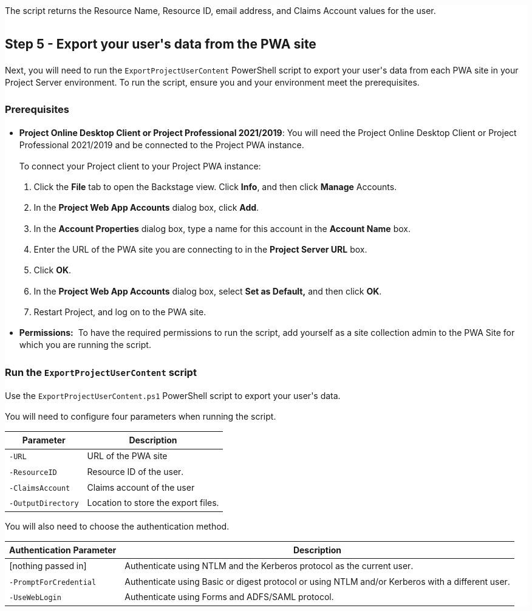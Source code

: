 The script returns the Resource Name, Resource ID, email address, and Claims Account values for the user.

## Step 5 - Export your user's data from the PWA site

Next, you will need to run the `ExportProjectUserContent` PowerShell script to export your user's data from each PWA site in your Project Server environment. To run the script, ensure you and your environment meet the prerequisites.

### Prerequisites

-   **Project Online Desktop Client or Project Professional 2021/2019**: You will need the Project Online Desktop Client or Project Professional 2021/2019 and be connected to the Project PWA instance.

    To connect your Project client to your Project PWA instance:

    1.  Click the **File** tab to open the Backstage view. Click **Info**, and then click **Manage** Accounts.
    
    2.  In the **Project Web App Accounts** dialog box, click **Add**.
    
    3.  In the **Account Properties** dialog box, type a name for this account in the **Account Name** box.
    
    4.  Enter the URL of the PWA site you are connecting to in the **Project Server URL** box.
    
    5.  Click **OK**.
    
    6.  In the **Project Web App Accounts** dialog box, select **Set as Default,** and then click **OK**.
    
    7.  Restart Project, and log on to the PWA site.

-   **Permissions:**  To have the required permissions to run the script, add yourself as a site collection admin to the PWA Site for which you are running the script.

### Run the `ExportProjectUserContent` script

Use the `ExportProjectUserContent.ps1` PowerShell script to export your user's data.

You will need to configure four parameters when running the script.

|Parameter |Description|
|----------|-----------|
|`-URL` |URL of the PWA site|
|`-ResourceID` |Resource ID of the user.|
|`-ClaimsAccount` |Claims account of the user|
|`-OutputDirectory` |Location to store the export files.|

You will also need to choose the authentication method.

|Authentication Parameter |Description|
|-------------------------|-----------|
|[nothing passed in] |Authenticate using NTLM and the Kerberos protocol as the current user.|
|`-PromptForCredential` |Authenticate using Basic or digest protocol or using NTLM and/or Kerberos with a different user.|
|`-UseWebLogin` |Authenticate using Forms and ADFS/SAML protocol.|
